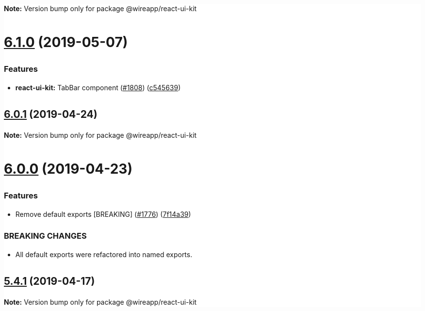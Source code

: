 **Note:** Version bump only for package @wireapp/react-ui-kit





# [6.1.0](https://github.com/wireapp/wire-web-packages/tree/master/packages/react-ui-kit/compare/@wireapp/react-ui-kit@6.0.1...@wireapp/react-ui-kit@6.1.0) (2019-05-07)


### Features

* **react-ui-kit:** TabBar component ([#1808](https://github.com/wireapp/wire-web-packages/tree/master/packages/react-ui-kit/issues/1808)) ([c545639](https://github.com/wireapp/wire-web-packages/tree/master/packages/react-ui-kit/commit/c545639))





## [6.0.1](https://github.com/wireapp/wire-web-packages/tree/master/packages/react-ui-kit/compare/@wireapp/react-ui-kit@6.0.0...@wireapp/react-ui-kit@6.0.1) (2019-04-24)

**Note:** Version bump only for package @wireapp/react-ui-kit





# [6.0.0](https://github.com/wireapp/wire-web-packages/tree/master/packages/react-ui-kit/compare/@wireapp/react-ui-kit@5.4.1...@wireapp/react-ui-kit@6.0.0) (2019-04-23)


### Features

* Remove default exports [BREAKING] ([#1776](https://github.com/wireapp/wire-web-packages/tree/master/packages/react-ui-kit/issues/1776)) ([7f14a39](https://github.com/wireapp/wire-web-packages/tree/master/packages/react-ui-kit/commit/7f14a39))


### BREAKING CHANGES

* All default exports were refactored into named exports.





## [5.4.1](https://github.com/wireapp/wire-web-packages/tree/master/packages/react-ui-kit/compare/@wireapp/react-ui-kit@5.4.0...@wireapp/react-ui-kit@5.4.1) (2019-04-17)

**Note:** Version bump only for package @wireapp/react-ui-kit

